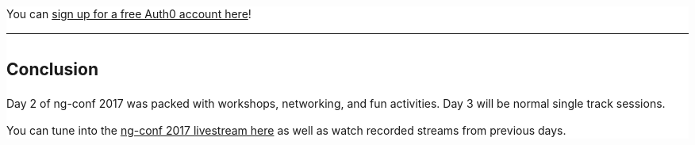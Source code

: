You can [sign up for a free Auth0 account here](javascript:signup\(\))!

---

## Conclusion

Day 2 of ng-conf 2017 was packed with workshops, networking, and fun activities. Day 3 will be normal single track sessions. 

You can tune into the [ng-conf 2017 livestream here](https://www.ng-conf.org/livestream) as well as watch recorded streams from previous days.